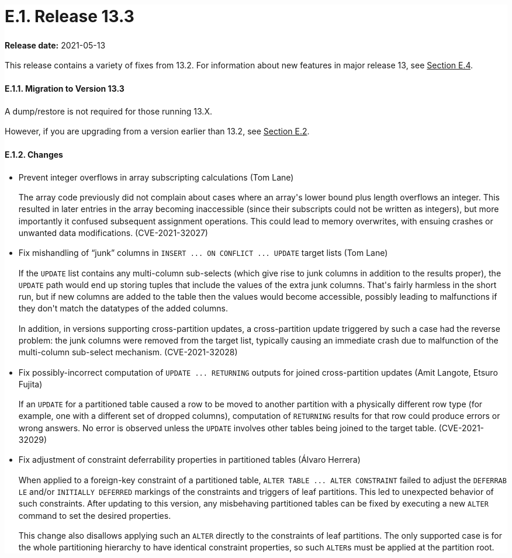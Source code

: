# E.1. Release 13.3

**Release date:** 2021-05-13

This release contains a variety of fixes from 13.2. For information about new features in major release 13, see [Section E.4](https://www.postgresql.org/docs/13/release-13.html).

#### E.1.1. Migration to Version 13.3

A dump/restore is not required for those running 13.X.

However, if you are upgrading from a version earlier than 13.2, see [Section E.2](https://www.postgresql.org/docs/13/release-13-2.html).

#### E.1.2. Changes

* Prevent integer overflows in array subscripting calculations \(Tom Lane\)

  The array code previously did not complain about cases where an array's lower bound plus length overflows an integer. This resulted in later entries in the array becoming inaccessible \(since their subscripts could not be written as integers\), but more importantly it confused subsequent assignment operations. This could lead to memory overwrites, with ensuing crashes or unwanted data modifications. \(CVE-2021-32027\)

* Fix mishandling of “junk” columns in `INSERT ... ON CONFLICT ... UPDATE` target lists \(Tom Lane\)

  If the `UPDATE` list contains any multi-column sub-selects \(which give rise to junk columns in addition to the results proper\), the `UPDATE` path would end up storing tuples that include the values of the extra junk columns. That's fairly harmless in the short run, but if new columns are added to the table then the values would become accessible, possibly leading to malfunctions if they don't match the datatypes of the added columns.

  In addition, in versions supporting cross-partition updates, a cross-partition update triggered by such a case had the reverse problem: the junk columns were removed from the target list, typically causing an immediate crash due to malfunction of the multi-column sub-select mechanism. \(CVE-2021-32028\)

* Fix possibly-incorrect computation of `UPDATE ... RETURNING` outputs for joined cross-partition updates \(Amit Langote, Etsuro Fujita\)

  If an `UPDATE` for a partitioned table caused a row to be moved to another partition with a physically different row type \(for example, one with a different set of dropped columns\), computation of `RETURNING` results for that row could produce errors or wrong answers. No error is observed unless the `UPDATE` involves other tables being joined to the target table. \(CVE-2021-32029\)

* Fix adjustment of constraint deferrability properties in partitioned tables \(Álvaro Herrera\)

  When applied to a foreign-key constraint of a partitioned table, `ALTER TABLE ... ALTER CONSTRAINT` failed to adjust the `DEFERRABLE` and/or `INITIALLY DEFERRED` markings of the constraints and triggers of leaf partitions. This led to unexpected behavior of such constraints. After updating to this version, any misbehaving partitioned tables can be fixed by executing a new `ALTER` command to set the desired properties.

  This change also disallows applying such an `ALTER` directly to the constraints of leaf partitions. The only supported case is for the whole partitioning hierarchy to have identical constraint properties, so such `ALTER`s must be applied at the partition root.
